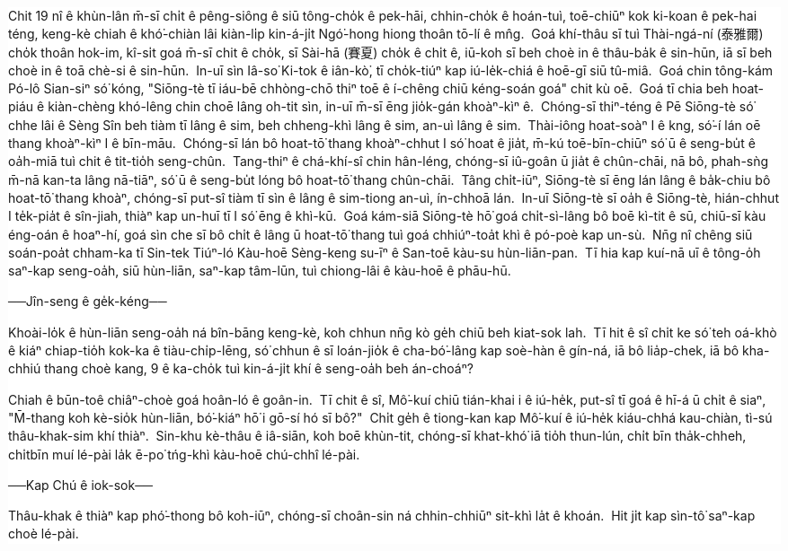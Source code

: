 Chit 19 nî ê khùn-lân m̄-sī chi̍t ê pêng-siông ê siū tông-cho̍k ê pek-hāi, chhin-cho̍k ê hoán-tuì, toē-chiūⁿ kok ki-koan ê pek-hai téng, keng-kè chiah ê khó͘-chiàn lâi kiàn-li̍p kin-á-ji̍t Ngó͘-hong hiong thoân tō-lí ê mn̂g.  Goá khí-thâu sī tuì Thài-ngá-ní (泰雅爾) cho̍k thoân hok-im, kî-si̍t goá m̄-sī chit ê cho̍k, sī Sài-hā (賽夏) cho̍k ê chi̍t ê, iū-koh sī beh choè in ê thâu-ba̍k ê sin-hūn, iā sī beh choè in ê toā chè-si ê sin-hūn.  In-uī sìn Iâ-so͘ Ki-tok ê iân-kò͘, tī cho̍k-tiúⁿ kap iú-le̍k-chiá ê hoē-gī siū tû-miâ.  Goá chin tông-kám Pó-lô Sian-siⁿ só͘ kóng, "Siōng-tè tī iáu-bē chhòng-chō thiⁿ toē ê í-chêng chiū kéng-soán goá" chit kù oē.  Goá tī chia beh hoat-piáu ê kiàn-chèng khó-lêng chin choē lâng oh-tit sìn, in-uī m̄-sī ēng jio̍k-gán khoàⁿ-kìⁿ ê.  Chóng-sī thiⁿ-téng ê Pē Siōng-tè só͘ chhe lâi ê Sèng Sîn beh tiàm tī lâng ê sim, beh chheng-khì lâng ê sim, an-uì lâng ê sim.  Thài-iông hoat-soàⁿ I ê kng, só͘-í lán oē thang khoàⁿ-kìⁿ I ê bīn-māu.  Chóng-sī lán bô hoat-tō͘ thang khoàⁿ-chhut I só͘ hoat ê jia̍t, m̄-kú toē-bīn-chiūⁿ só͘ ū ê seng-bu̍t ê oa̍h-miā tuì chit ê tit-tio̍h seng-chûn.  Tang-thiⁿ ê chá-khí-sî chin hân-léng, chóng-sī iû-goân ū jia̍t ê chûn-chāi, nā bô, phah-sǹg m̄-nā kan-ta lâng nā-tiāⁿ, só͘ ū ê seng-bu̍t lóng bô hoat-tō͘ thang chûn-chāi.  Tâng chi̍t-iūⁿ, Siōng-tè sī ēng lán lâng ê ba̍k-chiu bô hoat-tō͘ thang khoàⁿ, chóng-sī put-sî tiàm tī sìn ê lâng ê sim-tiong an-uì, ín-chhoā lán.  In-uī Siōng-tè sī oa̍h ê Siōng-tè, hián-chhut I te̍k-pia̍t ê sîn-jiah, thiàⁿ kap un-huī tī I só͘ ēng ê khì-kū.  Goá kám-siā Siōng-tè hō͘ goá chi̍t-sì-lâng bô boē kì-tit ê sū, chiū-sī kàu éng-oán ê hoaⁿ-hí, goá sìn che sī bô chi̍t ê lâng ū hoat-tō͘ thang tuì goá chhiúⁿ-toa̍t khì ê pó-poè kap un-sù.  Nn̄g nî chêng siū soán-poa̍t chham-ka tī Sin-tek Tiúⁿ-ló Kàu-hoē Sèng-keng su-īⁿ ê San-toē kàu-su hùn-liān-pan.  Tī hia kap kuí-nā uī ê tông-o̍h saⁿ-kap seng-oa̍h, siū hùn-liān, saⁿ-kap tâm-lūn, tuì chiong-lâi ê kàu-hoē ê phāu-hū.

──Jîn-seng ê ge̍k-kéng──

Khoài-lo̍k ê hùn-liān seng-oa̍h ná bîn-bāng keng-kè, koh chhun nn̄g kò ge̍h chiū beh kiat-sok lah.  Tī hit ê sî chi̍t ke só͘ teh oá-khò ê kiáⁿ chiap-tio̍h kok-ka ê tiàu-chi̍p-lēng, só͘ chhun ê sī loán-jio̍k ê cha-bó͘-lâng kap soè-hàn ê gín-ná, iā bô lia̍p-chek, iā bô kha-chhiú thang choè kang, 9 ê ka-cho̍k tuì kin-á-ji̍t khí ê seng-oa̍h beh án-choáⁿ?

Chiah ê būn-toê chiâⁿ-choè goá hoân-ló ê goân-in.  Tī chit ê sî, Mô͘-kuí chiū tián-khai i ê iú-he̍k, put-sî tī goá ê hī-á ū chi̍t ê siaⁿ, "M̄-thang koh kè-sio̍k hùn-liān, bó͘-kiáⁿ hō͘ i gō-sí hó sī bô?"  Chi̍t ge̍h ê tiong-kan kap Mô͘-kuí ê iú-he̍k kiáu-chhá kau-chiàn, tì-sú thâu-khak-sim khí thiàⁿ.  Sin-khu kè-thâu ê iâ-siān, koh boē khùn-tit, chóng-sī khat-khó͘ iā tio̍h thun-lún, chi̍t bīn tha̍k-chheh, chi̍tbīn muí lé-pài la̍k ē-po͘ tńg-khì kàu-hoē chú-chhî lé-pài.

──Kap Chú ê iok-sok──

Thâu-khak ê thiàⁿ kap phó͘-thong bô koh-iūⁿ, chóng-sī choân-sin ná chhin-chhiūⁿ sit-khì la̍t ê khoán.  Hit ji̍t kap sìn-tô͘ saⁿ-kap choè lé-pài.
